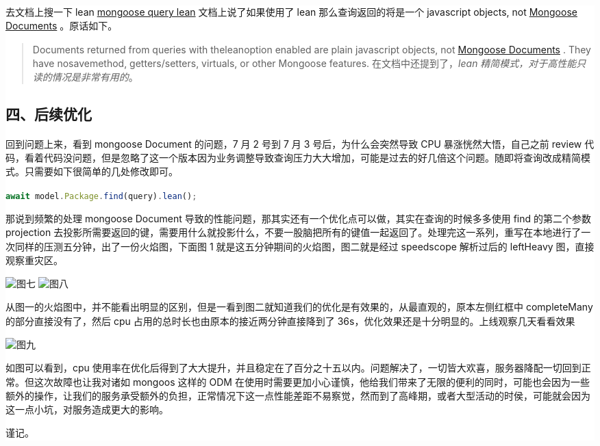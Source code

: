去文档上搜一下 lean [mongoose query lean](https://mongoosejs.com/docs/api/query.html#query_Query-lean) 文档上说了如果使用了 lean 那么查询返回的将是一个 javascript objects, not [Mongoose Documents](https://mongoosejs.com/docs/api/query.html#document-js) 。原话如下。

> Documents returned from queries with theleanoption enabled are plain javascript objects, not [Mongoose Documents](https://mongoosejs.com/docs/api/query.html#document-js) . They have nosavemethod, getters/setters, virtuals, or other Mongoose features.
在文档中还提到了，*lean 精简模式，对于高性能只读的情况是非常有用的*。

## 四、后续优化
回到问题上来，看到 mongoose Document 的问题，7 月 2 号到 7 月 3 号后，为什么会突然导致 CPU 暴涨恍然大悟，自己之前 review
代码，看着代码没问题，但是忽略了这一个版本因为业务调整导致查询压力大大增加，可能是过去的好几倍这个问题。随即将查询改成精简模式。只需要如下很简单的几处修改即可。

```js
await model.Package.find(query).lean();
```

那说到频繁的处理 mongoose Document 导致的性能问题，那其实还有一个优化点可以做，其实在查询的时候多多使用 find 的第二个参数 projection 去投影所需要返回的键，需要用什么就投影什么，不要一股脑把所有的键值一起返回了。处理完这一系列，重写在本地进行了一次同样的压测五分钟，出了一份火焰图，下面图 1 就是这五分钟期间的火焰图，图二就是经过 speedscope 解析过后的 leftHeavy 图，直接观察重灾区。

![图七](https://github.com/lihaonanGY/GraphBed/blob/master/block/cpuProfiler/7.png?raw=true)
![图八](https://github.com/lihaonanGY/GraphBed/blob/master/block/cpuProfiler/8.png?raw=true)

从图一的火焰图中，并不能看出明显的区别，但是一看到图二就知道我们的优化是有效果的，从最直观的，原本左侧红框中 completeMany 的部分直接没有了，然后 cpu 占用的总时长也由原本的接近两分钟直接降到了 36s，优化效果还是十分明显的。上线观察几天看看效果

![图九](https://github.com/lihaonanGY/GraphBed/blob/master/block/cpuProfiler/9.png?raw=true)

如图可以看到，cpu 使用率在优化后得到了大大提升，并且稳定在了百分之十五以内。问题解决了，一切皆大欢喜，服务器降配一切回到正常。但这次故障也让我对诸如 mongoos 这样的 ODM 在使用时需要更加小心谨慎，他给我们带来了无限的便利的同时，可能也会因为一些额外的操作，让我们的服务承受额外的负担，正常情况下这一点性能差距不易察觉，然而到了高峰期，或者大型活动的时侯，可能就会因为这一点小坑，对服务造成更大的影响。

谨记。